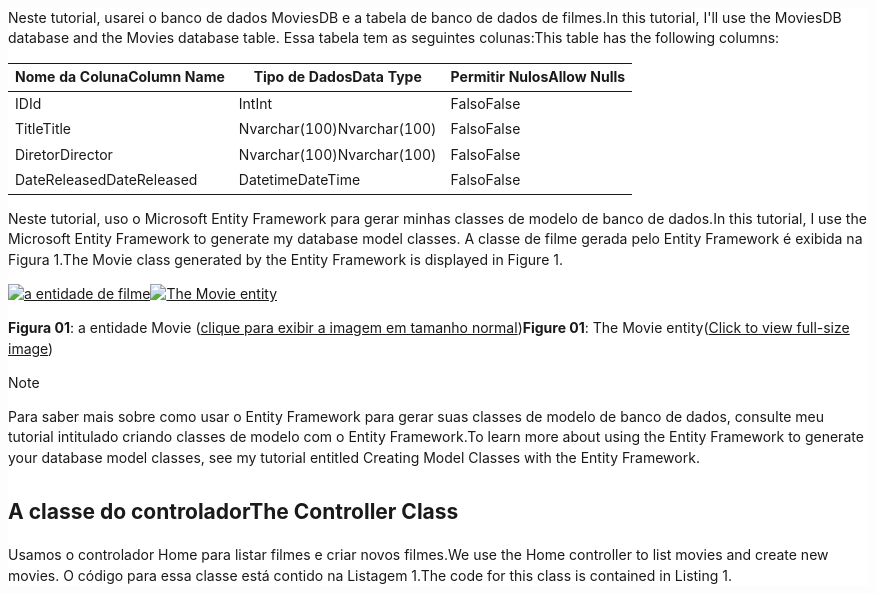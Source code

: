 <span data-ttu-id="77d42-110">Neste tutorial, usarei o banco de dados MoviesDB e a tabela de banco de dados de filmes.</span><span class="sxs-lookup"><span data-stu-id="77d42-110">In this tutorial, I'll use the MoviesDB database and the Movies database table.</span></span> <span data-ttu-id="77d42-111">Essa tabela tem as seguintes colunas:</span><span class="sxs-lookup"><span data-stu-id="77d42-111">This table has the following columns:</span></span>

<a id="0.5_table01"></a>

| <span data-ttu-id="77d42-112">**Nome da Coluna**</span><span class="sxs-lookup"><span data-stu-id="77d42-112">**Column Name**</span></span> | <span data-ttu-id="77d42-113">**Tipo de Dados**</span><span class="sxs-lookup"><span data-stu-id="77d42-113">**Data Type**</span></span> | <span data-ttu-id="77d42-114">**Permitir Nulos**</span><span class="sxs-lookup"><span data-stu-id="77d42-114">**Allow Nulls**</span></span> |
| --- | --- | --- |
| <span data-ttu-id="77d42-115">ID</span><span class="sxs-lookup"><span data-stu-id="77d42-115">Id</span></span> | <span data-ttu-id="77d42-116">Int</span><span class="sxs-lookup"><span data-stu-id="77d42-116">Int</span></span> | <span data-ttu-id="77d42-117">Falso</span><span class="sxs-lookup"><span data-stu-id="77d42-117">False</span></span> |
| <span data-ttu-id="77d42-118">Title</span><span class="sxs-lookup"><span data-stu-id="77d42-118">Title</span></span> | <span data-ttu-id="77d42-119">Nvarchar(100)</span><span class="sxs-lookup"><span data-stu-id="77d42-119">Nvarchar(100)</span></span> | <span data-ttu-id="77d42-120">Falso</span><span class="sxs-lookup"><span data-stu-id="77d42-120">False</span></span> |
| <span data-ttu-id="77d42-121">Diretor</span><span class="sxs-lookup"><span data-stu-id="77d42-121">Director</span></span> | <span data-ttu-id="77d42-122">Nvarchar(100)</span><span class="sxs-lookup"><span data-stu-id="77d42-122">Nvarchar(100)</span></span> | <span data-ttu-id="77d42-123">Falso</span><span class="sxs-lookup"><span data-stu-id="77d42-123">False</span></span> |
| <span data-ttu-id="77d42-124">DateReleased</span><span class="sxs-lookup"><span data-stu-id="77d42-124">DateReleased</span></span> | <span data-ttu-id="77d42-125">Datetime</span><span class="sxs-lookup"><span data-stu-id="77d42-125">DateTime</span></span> | <span data-ttu-id="77d42-126">Falso</span><span class="sxs-lookup"><span data-stu-id="77d42-126">False</span></span> |

<span data-ttu-id="77d42-127">Neste tutorial, uso o Microsoft Entity Framework para gerar minhas classes de modelo de banco de dados.</span><span class="sxs-lookup"><span data-stu-id="77d42-127">In this tutorial, I use the Microsoft Entity Framework to generate my database model classes.</span></span> <span data-ttu-id="77d42-128">A classe de filme gerada pelo Entity Framework é exibida na Figura 1.</span><span class="sxs-lookup"><span data-stu-id="77d42-128">The Movie class generated by the Entity Framework is displayed in Figure 1.</span></span>

<span data-ttu-id="77d42-129">[![a entidade de filme](validating-with-the-idataerrorinfo-interface-cs/_static/image1.jpg)](validating-with-the-idataerrorinfo-interface-cs/_static/image1.png)</span><span class="sxs-lookup"><span data-stu-id="77d42-129">[![The Movie entity](validating-with-the-idataerrorinfo-interface-cs/_static/image1.jpg)](validating-with-the-idataerrorinfo-interface-cs/_static/image1.png)</span></span>

<span data-ttu-id="77d42-130">**Figura 01**: a entidade Movie ([clique para exibir a imagem em tamanho normal](validating-with-the-idataerrorinfo-interface-cs/_static/image2.png))</span><span class="sxs-lookup"><span data-stu-id="77d42-130">**Figure 01**: The Movie entity([Click to view full-size image](validating-with-the-idataerrorinfo-interface-cs/_static/image2.png))</span></span>

> [!NOTE] 
> 
> <span data-ttu-id="77d42-131">Para saber mais sobre como usar o Entity Framework para gerar suas classes de modelo de banco de dados, consulte meu tutorial intitulado criando classes de modelo com o Entity Framework.</span><span class="sxs-lookup"><span data-stu-id="77d42-131">To learn more about using the Entity Framework to generate your database model classes, see my tutorial entitled Creating Model Classes with the Entity Framework.</span></span>

## <a name="the-controller-class"></a><span data-ttu-id="77d42-132">A classe do controlador</span><span class="sxs-lookup"><span data-stu-id="77d42-132">The Controller Class</span></span>

<span data-ttu-id="77d42-133">Usamos o controlador Home para listar filmes e criar novos filmes.</span><span class="sxs-lookup"><span data-stu-id="77d42-133">We use the Home controller to list movies and create new movies.</span></span> <span data-ttu-id="77d42-134">O código para essa classe está contido na Listagem 1.</span><span class="sxs-lookup"><span data-stu-id="77d42-134">The code for this class is contained in Listing 1.</span></span>
